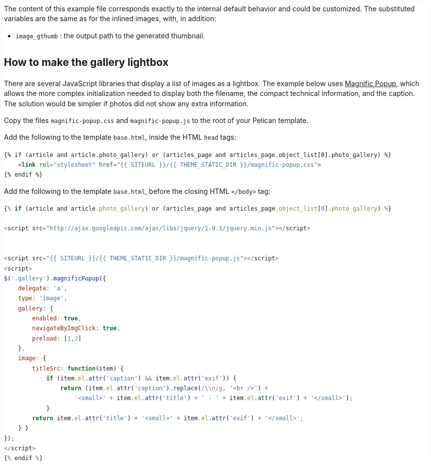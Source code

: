 The content of this example file corresponds exactly to the internal default behavior
and could be customized. The substituted variables are the same as for the
inlined images, with, in addition:

  * `image_gthumb` : the output path to the generated thumbnail.

## How to make the gallery lightbox

There are several JavaScript libraries that display a list of images as a lightbox. The example below uses [Magnific Popup](http://dimsemenov.com/plugins/magnific-popup/), which allows the more complex initialization needed to display both the filename, the compact technical information, and the caption. The solution would be simpler if photos did not show any extra information.

Copy the files `magnific-popup.css` and `magnific-popup.js` to the root of your Pelican template.

Add the following to the template `base.html`, inside the HTML `head` tags:

```html
{% if (article and article.photo_gallery) or (articles_page and articles_page.object_list[0].photo_gallery) %}
	<link rel="stylesheet" href="{{ SITEURL }}/{{ THEME_STATIC_DIR }}/magnific-popup.css">
{% endif %}
```

Add the following to the template `base.html`, before the closing HTML `</body>` tag:

```JavaScript
{% if (article and article.photo_gallery) or (articles_page and articles_page.object_list[0].photo_gallery) %}

<script src="http://ajax.googleapis.com/ajax/libs/jquery/1.9.1/jquery.min.js"></script>


<script src="{{ SITEURL }}/{{ THEME_STATIC_DIR }}/magnific-popup.js"></script>
<script>
$('.gallery').magnificPopup({
	delegate: 'a',
	type: 'image',
	gallery: {
		enabled: true,
		navigateByImgClick: true,
		preload: [1,2]
	},
	image: {
		titleSrc: function(item) {
			if (item.el.attr('caption') && item.el.attr('exif')) {
				return (item.el.attr('caption').replace(/\\n/g, '<br />') +
					'<small>' + item.el.attr('title') + ' - ' + item.el.attr('exif') + '</small>');
			}
		return item.el.attr('title') + '<small>' + item.el.attr('exif') + '</small>';
	} }
});
</script>
{% endif %}
```


[existing issues]: https://github.com/pelican-plugins/photos/issues
[Contributing to Pelican]: https://docs.getpelican.com/en/latest/contribute.html